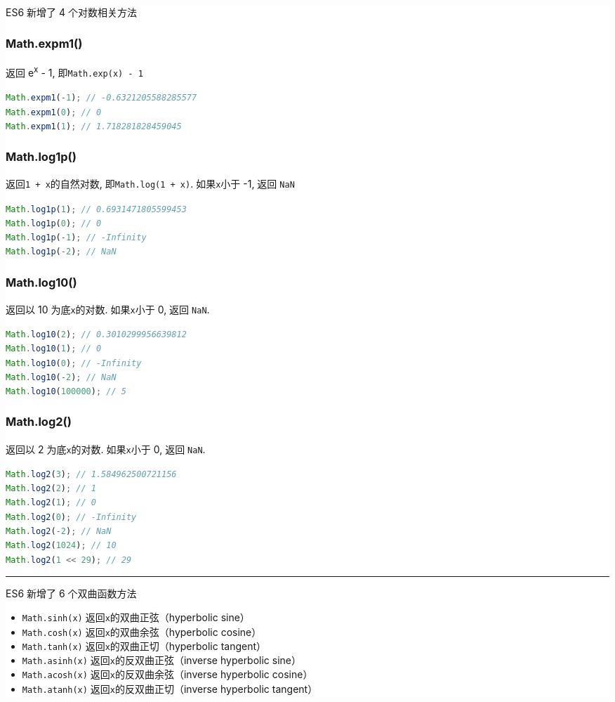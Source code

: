 
ES6 新增了 4 个对数相关方法

### Math.expm1()

返回 e<sup>x</sup> - 1, 即`Math.exp(x) - 1`

```js
Math.expm1(-1); // -0.6321205588285577
Math.expm1(0); // 0
Math.expm1(1); // 1.718281828459045
```

### Math.log1p()

返回`1 + x`的自然对数, 即`Math.log(1 + x)`. 如果`x`小于 -1, 返回 `NaN`

```js
Math.log1p(1); // 0.6931471805599453
Math.log1p(0); // 0
Math.log1p(-1); // -Infinity
Math.log1p(-2); // NaN
```

### Math.log10()

返回以 10 为底`x`的对数. 如果`x`小于 0, 返回 `NaN`.

```js
Math.log10(2); // 0.3010299956639812
Math.log10(1); // 0
Math.log10(0); // -Infinity
Math.log10(-2); // NaN
Math.log10(100000); // 5
```

### Math.log2()

返回以 2 为底`x`的对数. 如果`x`小于 0, 返回 `NaN`.

```js
Math.log2(3); // 1.584962500721156
Math.log2(2); // 1
Math.log2(1); // 0
Math.log2(0); // -Infinity
Math.log2(-2); // NaN
Math.log2(1024); // 10
Math.log2(1 << 29); // 29
```

---

ES6 新增了 6 个双曲函数方法

- `Math.sinh(x)` 返回`x`的双曲正弦（hyperbolic sine）
- `Math.cosh(x)` 返回`x`的双曲余弦（hyperbolic cosine）
- `Math.tanh(x)` 返回`x`的双曲正切（hyperbolic tangent）
- `Math.asinh(x)` 返回`x`的反双曲正弦（inverse hyperbolic sine）
- `Math.acosh(x)` 返回`x`的反双曲余弦（inverse hyperbolic cosine）
- `Math.atanh(x)` 返回`x`的反双曲正切（inverse hyperbolic tangent）
